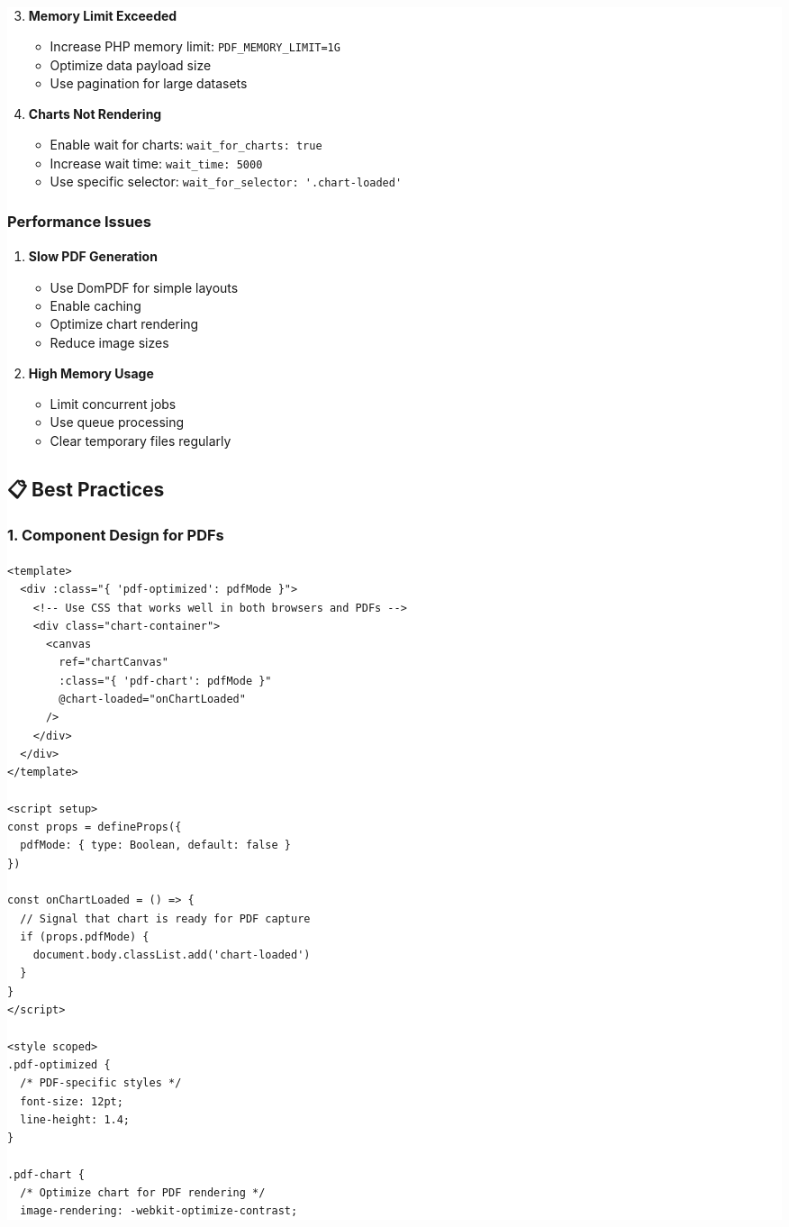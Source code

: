 3. **Memory Limit Exceeded**
   - Increase PHP memory limit: `PDF_MEMORY_LIMIT=1G`
   - Optimize data payload size
   - Use pagination for large datasets

4. **Charts Not Rendering**
   - Enable wait for charts: `wait_for_charts: true`
   - Increase wait time: `wait_time: 5000`
   - Use specific selector: `wait_for_selector: '.chart-loaded'`

### Performance Issues

1. **Slow PDF Generation**
   - Use DomPDF for simple layouts
   - Enable caching
   - Optimize chart rendering
   - Reduce image sizes

2. **High Memory Usage**
   - Limit concurrent jobs
   - Use queue processing
   - Clear temporary files regularly

## 📋 Best Practices

### 1. Component Design for PDFs

```vue
<template>
  <div :class="{ 'pdf-optimized': pdfMode }">
    <!-- Use CSS that works well in both browsers and PDFs -->
    <div class="chart-container">
      <canvas 
        ref="chartCanvas"
        :class="{ 'pdf-chart': pdfMode }"
        @chart-loaded="onChartLoaded"
      />
    </div>
  </div>
</template>

<script setup>
const props = defineProps({
  pdfMode: { type: Boolean, default: false }
})

const onChartLoaded = () => {
  // Signal that chart is ready for PDF capture
  if (props.pdfMode) {
    document.body.classList.add('chart-loaded')
  }
}
</script>

<style scoped>
.pdf-optimized {
  /* PDF-specific styles */
  font-size: 12pt;
  line-height: 1.4;
}

.pdf-chart {
  /* Optimize chart for PDF rendering */
  image-rendering: -webkit-optimize-contrast;
```